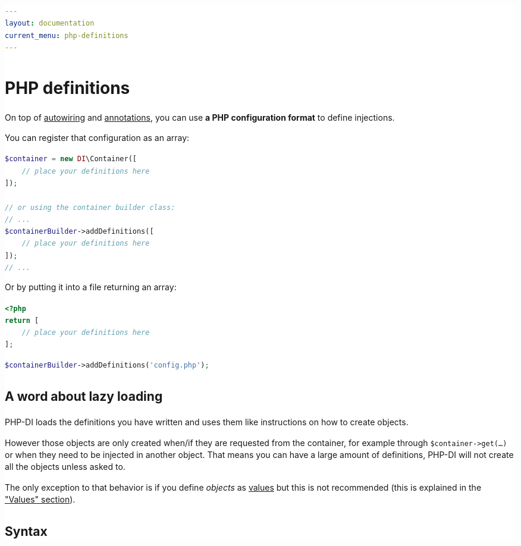 ```yaml
---
layout: documentation
current_menu: php-definitions
---
```


# PHP definitions

On top of [autowiring](autowiring.md) and [annotations](annotations.md), you can use **a PHP configuration format** to define injections.

You can register that configuration as an array:

```php
$container = new DI\Container([
    // place your definitions here
]);

// or using the container builder class:
// ...
$containerBuilder->addDefinitions([
    // place your definitions here
]);
// ...
```

Or by putting it into a file returning an array:

```php
<?php
return [
    // place your definitions here
];
```

```php
$containerBuilder->addDefinitions('config.php');
```

## A word about lazy loading

PHP-DI loads the definitions you have written and uses them like instructions on how to create objects.

However those objects are only created when/if they are requested from the container, for example through `$container->get(…)` or when they need to be injected in another object. That means you can have a large amount of definitions, PHP-DI will not create all the objects unless asked to.

The only exception to that behavior is if you define *objects* as [values](#values) but this is not recommended (this is explained in the ["Values" section](#values)).

## Syntax
